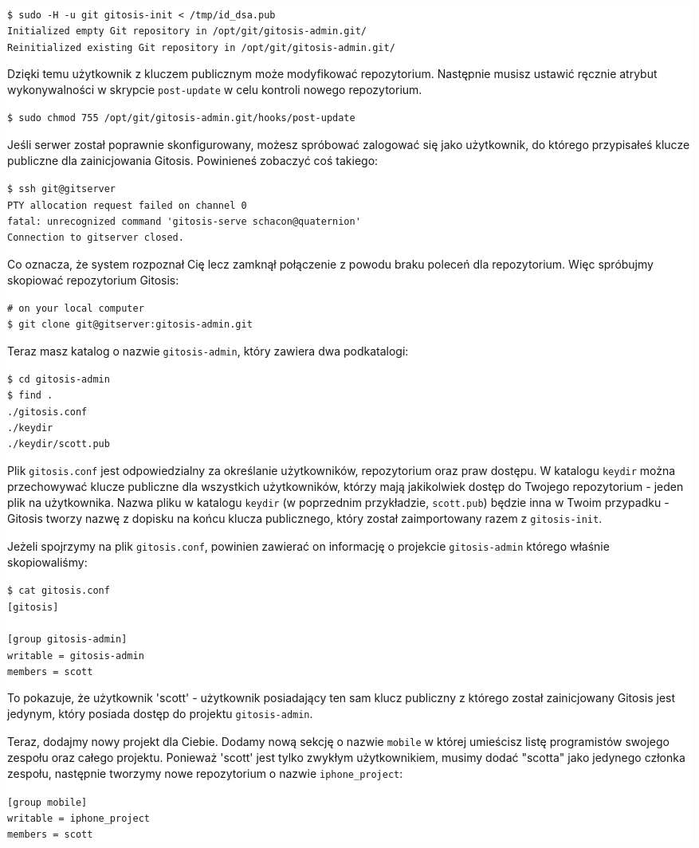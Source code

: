 	$ sudo -H -u git gitosis-init < /tmp/id_dsa.pub
	Initialized empty Git repository in /opt/git/gitosis-admin.git/
	Reinitialized existing Git repository in /opt/git/gitosis-admin.git/

Dzięki temu użytkownik z kluczem publicznym może modyfikować repozytorium. Następnie musisz ustawić ręcznie atrybut wykonywalności w skrypcie `post-update` w celu kontroli nowego repozytorium. 

	$ sudo chmod 755 /opt/git/gitosis-admin.git/hooks/post-update

Jeśli serwer został poprawnie skonfigurowany, możesz spróbować zalogować się jako użytkownik, do którego przypisałeś klucze publiczne dla zainicjowania Gitosis. Powinieneś zobaczyć coś takiego:

	$ ssh git@gitserver
	PTY allocation request failed on channel 0
	fatal: unrecognized command 'gitosis-serve schacon@quaternion'
	Connection to gitserver closed.

Co oznacza, że system rozpoznał Cię lecz zamknął połączenie z powodu braku poleceń dla repozytorium. Więc spróbujmy skopiować repozytorium Gitosis:

	# on your local computer
	$ git clone git@gitserver:gitosis-admin.git

Teraz masz katalog o nazwie `gitosis-admin`, który zawiera dwa podkatalogi:

	$ cd gitosis-admin
	$ find .
	./gitosis.conf
	./keydir
	./keydir/scott.pub

Plik `gitosis.conf` jest odpowiedzialny za określanie użytkowników, repozytorium oraz praw dostępu. W katalogu `keydir` można przechowywać klucze publiczne dla wszystkich użytkowników, którzy mają jakikolwiek dostęp do Twojego repozytorium - jeden plik na użytkownika. Nazwa pliku w katalogu `keydir` (w poprzednim przykładzie, `scott.pub`) będzie inna w Twoim przypadku - Gitosis tworzy nazwę z dopisku na końcu klucza publicznego, który został zaimportowany razem z `gitosis-init`.

Jeżeli spojrzymy na plik `gitosis.conf`, powinien zawierać on informację o projekcie  `gitosis-admin` którego właśnie skopiowaliśmy:

	$ cat gitosis.conf
	[gitosis]

	[group gitosis-admin]
	writable = gitosis-admin
	members = scott

To pokazuje, że użytkownik 'scott' - użytkownik posiadający ten sam klucz publiczny z którego został zainicjowany Gitosis jest jedynym, który posiada dostęp do projektu `gitosis-admin`.

Teraz, dodajmy nowy projekt dla Ciebie. Dodamy nową sekcję o nazwie `mobile` w której umieścisz listę programistów swojego zespołu oraz całego projektu. Ponieważ 'scott' jest tylko zwykłym użytkownikiem, musimy dodać "scotta" jako jedynego członka zespołu, następnie tworzymy nowe repozytorium o nazwie `iphone_project`:

	[group mobile]
	writable = iphone_project
	members = scott


[gldpg]: http://github.com/sitaramc/gitolite/blob/pu/doc/progit-article.mkd
